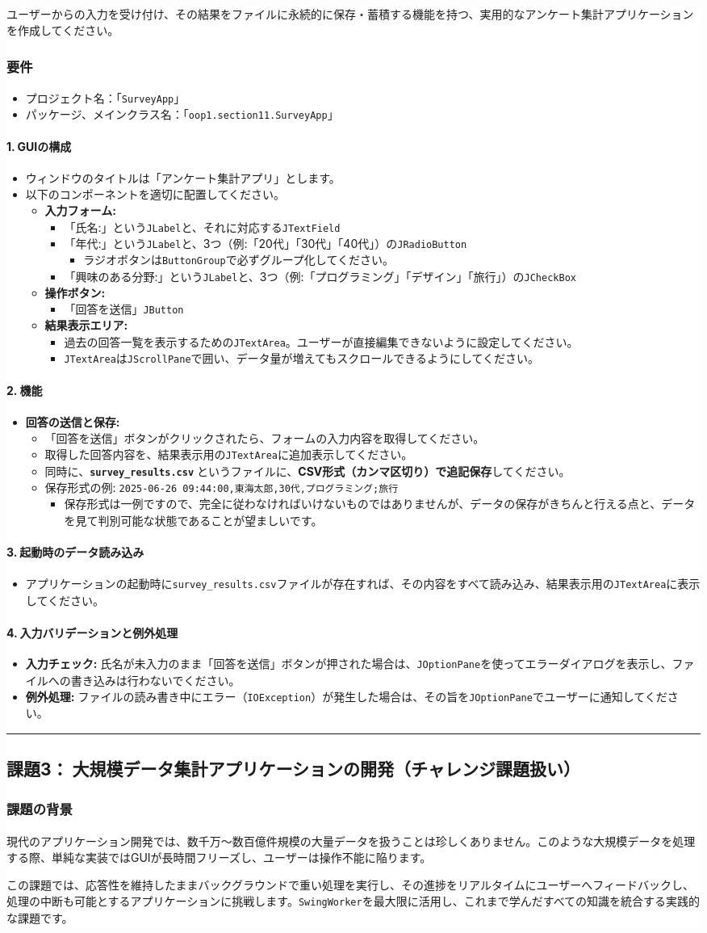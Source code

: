 ユーザーからの入力を受け付け、その結果をファイルに永続的に保存・蓄積する機能を持つ、実用的なアンケート集計アプリケーションを作成してください。

### 要件

- プロジェクト名：「`SurveyApp`」
- パッケージ、メインクラス名：「`oop1.section11.SurveyApp`」

#### 1. GUIの構成

* ウィンドウのタイトルは「アンケート集計アプリ」とします。
* 以下のコンポーネントを適切に配置してください。
    * **入力フォーム:**
        * 「氏名:」という`JLabel`と、それに対応する`JTextField`
        * 「年代:」という`JLabel`と、3つ（例:「20代」「30代」「40代」）の`JRadioButton`
            * ラジオボタンは`ButtonGroup`で必ずグループ化してください。
        * 「興味のある分野:」という`JLabel`と、3つ（例:「プログラミング」「デザイン」「旅行」）の`JCheckBox`
    * **操作ボタン:**
        * 「回答を送信」`JButton`
    * **結果表示エリア:**
        * 過去の回答一覧を表示するための`JTextArea`。ユーザーが直接編集できないように設定してください。
        * `JTextArea`は`JScrollPane`で囲い、データ量が増えてもスクロールできるようにしてください。

#### 2. 機能

* **回答の送信と保存:**
    * 「回答を送信」ボタンがクリックされたら、フォームの入力内容を取得してください。
    * 取得した回答内容を、結果表示用の`JTextArea`に追加表示してください。
    * 同時に、**`survey_results.csv`** というファイルに、**CSV形式（カンマ区切り）で追記保存**してください。
    * 保存形式の例: `2025-06-26 09:44:00,東海太郎,30代,プログラミング;旅行`
        - 保存形式は一例ですので、完全に従わなければいけないものではありませんが、データの保存がきちんと行える点と、データを見て判別可能な状態であることが望ましいです。

#### 3. 起動時のデータ読み込み

* アプリケーションの起動時に`survey_results.csv`ファイルが存在すれば、その内容をすべて読み込み、結果表示用の`JTextArea`に表示してください。

#### 4. 入力バリデーションと例外処理

* **入力チェック:** 氏名が未入力のまま「回答を送信」ボタンが押された場合は、`JOptionPane`を使ってエラーダイアログを表示し、ファイルへの書き込みは行わないでください。
* **例外処理:** ファイルの読み書き中にエラー（`IOException`）が発生した場合は、その旨を`JOptionPane`でユーザーに通知してください。


----


## 課題3： 大規模データ集計アプリケーションの開発（チャレンジ課題扱い）

### 課題の背景

現代のアプリケーション開発では、数千万〜数百億件規模の大量データを扱うことは珍しくありません。このような大規模データを処理する際、単純な実装ではGUIが長時間フリーズし、ユーザーは操作不能に陥ります。

この課題では、応答性を維持したままバックグラウンドで重い処理を実行し、その進捗をリアルタイムにユーザーへフィードバックし、処理の中断も可能とするアプリケーションに挑戦します。`SwingWorker`を最大限に活用し、これまで学んだすべての知識を統合する実践的な課題です。

